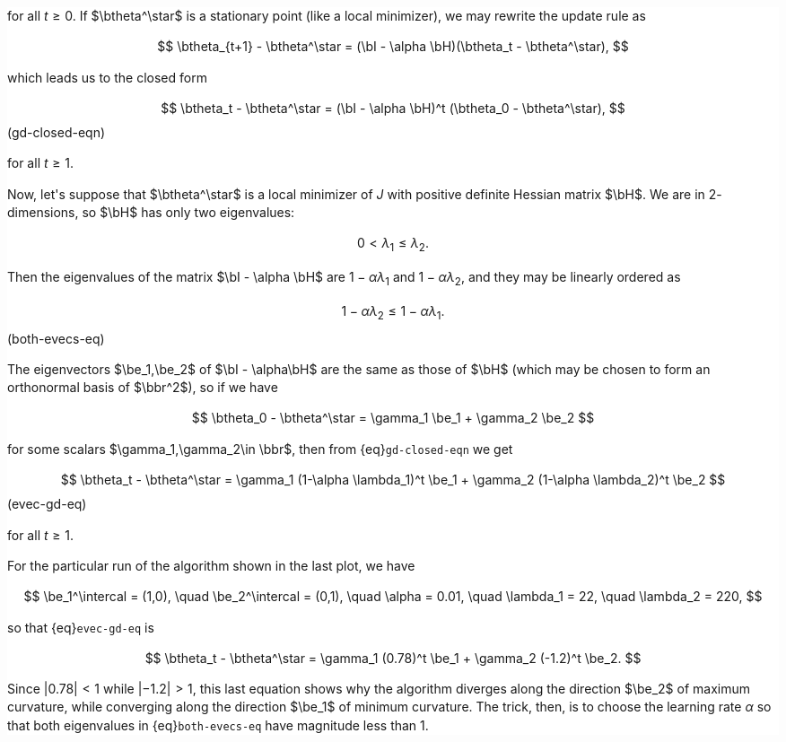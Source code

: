 for all $t\geq 0$. If $\btheta^\star$ is a stationary point (like a local minimizer), we may rewrite the update rule as

$$
\btheta_{t+1} - \btheta^\star = (\bI - \alpha \bH)(\btheta_t - \btheta^\star),
$$

which leads us to the closed form

$$
\btheta_t - \btheta^\star = (\bI - \alpha \bH)^t (\btheta_0 - \btheta^\star),
$$ (gd-closed-eqn)

for all $t\geq 1$.

Now, let's suppose that $\btheta^\star$ is a local minimizer of $J$ with positive definite Hessian matrix $\bH$. We are in $2$-dimensions, so $\bH$ has only two eigenvalues:

$$
0 < \lambda_1 \leq \lambda_2.
$$

Then the eigenvalues of the matrix $\bI - \alpha \bH$ are $1 - \alpha \lambda_1$ and $1-\alpha \lambda_2$, and they may be linearly ordered as

$$
1 - \alpha \lambda_2 \leq 1 - \alpha \lambda_1.
$$ (both-evecs-eq)

The eigenvectors $\be_1,\be_2$ of $\bI - \alpha\bH$ are the same as those of $\bH$ (which may be chosen to form an orthonormal basis of $\bbr^2$), so if we have

$$
\btheta_0 - \btheta^\star = \gamma_1 \be_1 + \gamma_2 \be_2
$$

for some scalars $\gamma_1,\gamma_2\in \bbr$, then from {eq}`gd-closed-eqn` we get

$$
\btheta_t - \btheta^\star = \gamma_1 (1-\alpha \lambda_1)^t \be_1 + \gamma_2 (1-\alpha \lambda_2)^t \be_2
$$ (evec-gd-eq)

for all $t\geq 1$.

For the particular run of the algorithm shown in the last plot, we have

$$
\be_1^\intercal = (1,0), \quad \be_2^\intercal = (0,1), \quad \alpha = 0.01, \quad \lambda_1 = 22, \quad \lambda_2 = 220,
$$

so that {eq}`evec-gd-eq` is

$$
\btheta_t - \btheta^\star = \gamma_1 (0.78)^t \be_1 + \gamma_2 (-1.2)^t \be_2.
$$

Since $|0.78|< 1$ while $|-1.2| >1$, this last equation shows why the algorithm diverges along the direction $\be_2$ of maximum curvature, while converging along the direction $\be_1$ of minimum curvature. The trick, then, is to choose the learning rate $\alpha$ so that both eigenvalues in {eq}`both-evecs-eq` have magnitude less than $1$.
